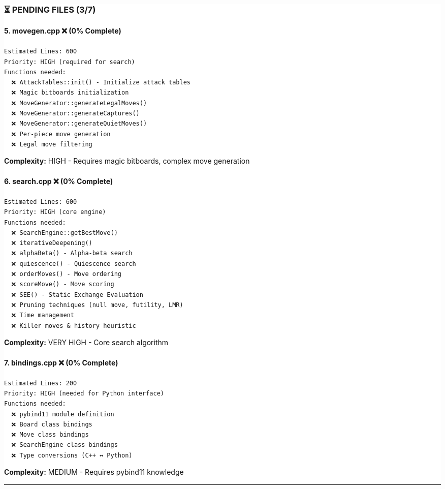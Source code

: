 
### ⏳ PENDING FILES (3/7)

#### 5. **movegen.cpp** ❌ (0% Complete)

```
Estimated Lines: 600
Priority: HIGH (required for search)
Functions needed:
  ❌ AttackTables::init() - Initialize attack tables
  ❌ Magic bitboards initialization
  ❌ MoveGenerator::generateLegalMoves()
  ❌ MoveGenerator::generateCaptures()
  ❌ MoveGenerator::generateQuietMoves()
  ❌ Per-piece move generation
  ❌ Legal move filtering
```

**Complexity:** HIGH - Requires magic bitboards, complex move generation

#### 6. **search.cpp** ❌ (0% Complete)

```
Estimated Lines: 600
Priority: HIGH (core engine)
Functions needed:
  ❌ SearchEngine::getBestMove()
  ❌ iterativeDeepening()
  ❌ alphaBeta() - Alpha-beta search
  ❌ quiescence() - Quiescence search
  ❌ orderMoves() - Move ordering
  ❌ scoreMove() - Move scoring
  ❌ SEE() - Static Exchange Evaluation
  ❌ Pruning techniques (null move, futility, LMR)
  ❌ Time management
  ❌ Killer moves & history heuristic
```

**Complexity:** VERY HIGH - Core search algorithm

#### 7. **bindings.cpp** ❌ (0% Complete)

```
Estimated Lines: 200
Priority: HIGH (needed for Python interface)
Functions needed:
  ❌ pybind11 module definition
  ❌ Board class bindings
  ❌ Move class bindings
  ❌ SearchEngine class bindings
  ❌ Type conversions (C++ ↔ Python)
```

**Complexity:** MEDIUM - Requires pybind11 knowledge

---